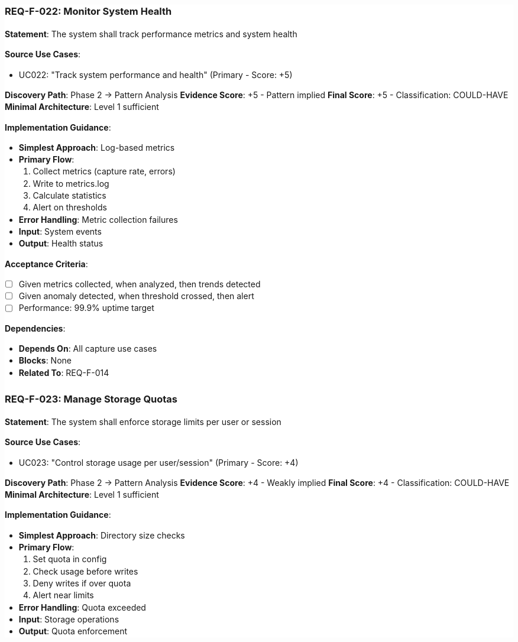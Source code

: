 ### REQ-F-022: Monitor System Health
**Statement**: The system shall track performance metrics and system health

**Source Use Cases**:
- UC022: "Track system performance and health" (Primary - Score: +5)

**Discovery Path**: Phase 2 → Pattern Analysis
**Evidence Score**: +5 - Pattern implied
**Final Score**: +5 - Classification: COULD-HAVE
**Minimal Architecture**: Level 1 sufficient

**Implementation Guidance**:
- **Simplest Approach**: Log-based metrics
- **Primary Flow**:
  1. Collect metrics (capture rate, errors)
  2. Write to metrics.log
  3. Calculate statistics
  4. Alert on thresholds
- **Error Handling**: Metric collection failures
- **Input**: System events
- **Output**: Health status

**Acceptance Criteria**:
- [ ] Given metrics collected, when analyzed, then trends detected
- [ ] Given anomaly detected, when threshold crossed, then alert
- [ ] Performance: 99.9% uptime target

**Dependencies**:
- **Depends On**: All capture use cases
- **Blocks**: None
- **Related To**: REQ-F-014

### REQ-F-023: Manage Storage Quotas
**Statement**: The system shall enforce storage limits per user or session

**Source Use Cases**:
- UC023: "Control storage usage per user/session" (Primary - Score: +4)

**Discovery Path**: Phase 2 → Pattern Analysis
**Evidence Score**: +4 - Weakly implied
**Final Score**: +4 - Classification: COULD-HAVE
**Minimal Architecture**: Level 1 sufficient

**Implementation Guidance**:
- **Simplest Approach**: Directory size checks
- **Primary Flow**:
  1. Set quota in config
  2. Check usage before writes
  3. Deny writes if over quota
  4. Alert near limits
- **Error Handling**: Quota exceeded
- **Input**: Storage operations
- **Output**: Quota enforcement
